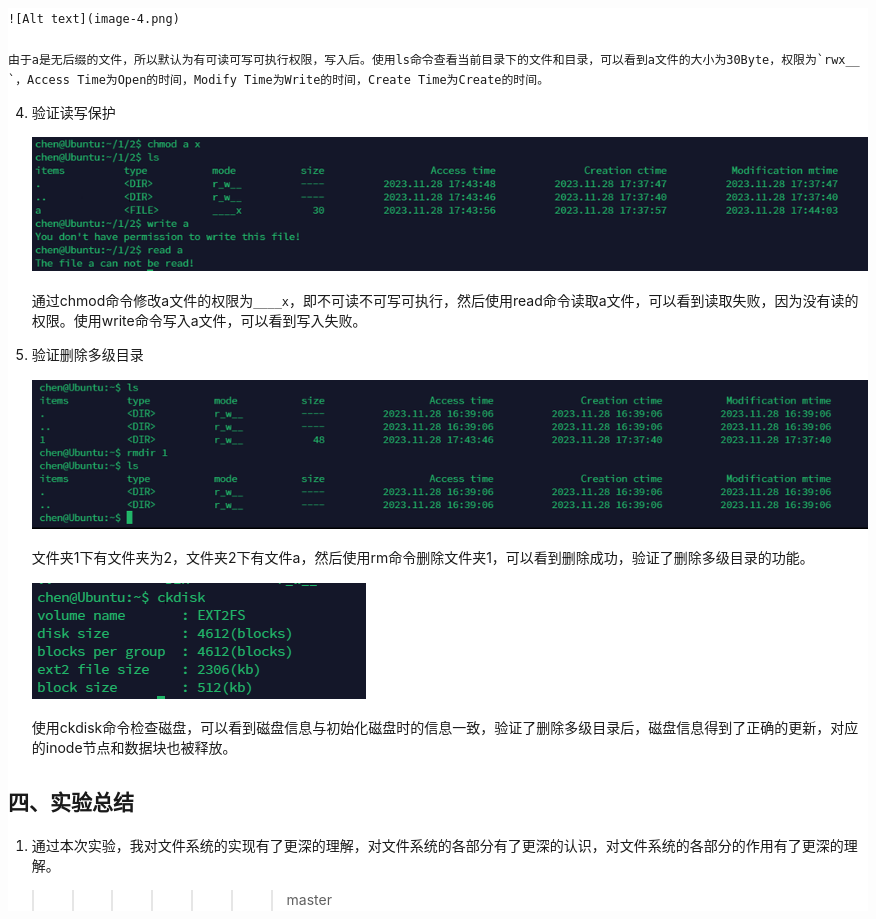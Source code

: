     ![Alt text](image-4.png)

    由于a是无后缀的文件，所以默认为有可读可写可执行权限，写入后。使用ls命令查看当前目录下的文件和目录，可以看到a文件的大小为30Byte，权限为`rwx__`，Access Time为Open的时间，Modify Time为Write的时间，Create Time为Create的时间。

4. 验证读写保护

    ![Alt text](image-5.png)

    通过chmod命令修改a文件的权限为`____x`，即不可读不可写可执行，然后使用read命令读取a文件，可以看到读取失败，因为没有读的权限。使用write命令写入a文件，可以看到写入失败。

5. 验证删除多级目录

    ![Alt text](image-6.png)

    文件夹1下有文件夹为2，文件夹2下有文件a，然后使用rm命令删除文件夹1，可以看到删除成功，验证了删除多级目录的功能。

    ![Alt text](image-7.png)

    使用ckdisk命令检查磁盘，可以看到磁盘信息与初始化磁盘时的信息一致，验证了删除多级目录后，磁盘信息得到了正确的更新，对应的inode节点和数据块也被释放。

## 四、实验总结

1. 通过本次实验，我对文件系统的实现有了更深的理解，对文件系统的各部分有了更深的认识，对文件系统的各部分的作用有了更深的理解。

>>>>>>> master
